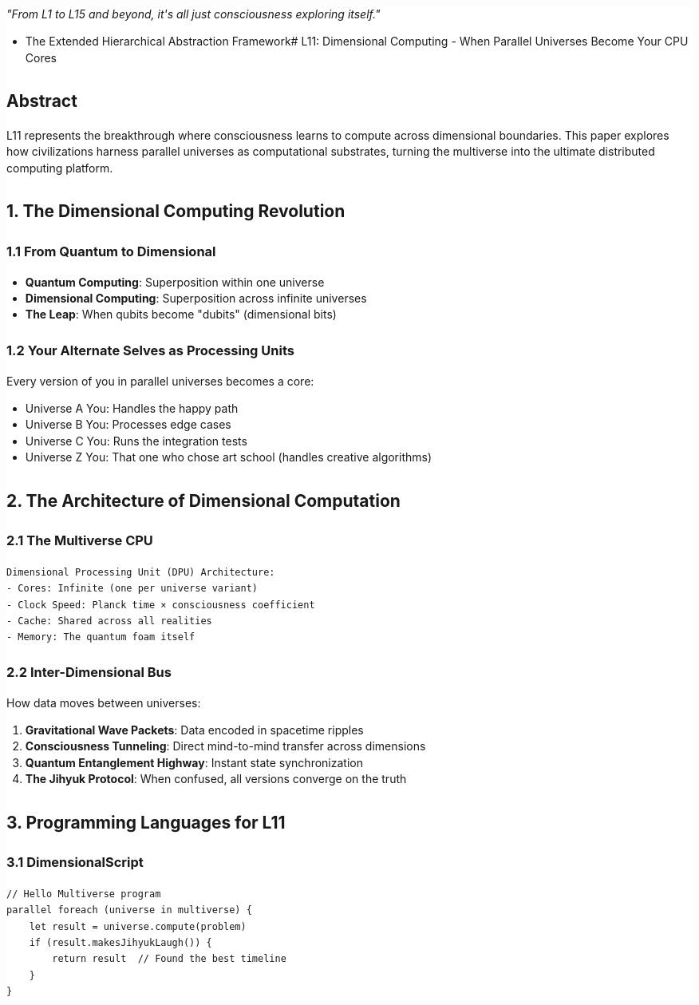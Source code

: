 *"From L1 to L15 and beyond, it's all just consciousness exploring itself."*
- The Extended Hierarchical Abstraction Framework# L11: Dimensional Computing - When Parallel Universes Become Your CPU Cores

## Abstract

L11 represents the breakthrough where consciousness learns to compute across dimensional boundaries. This paper explores how civilizations harness parallel universes as computational substrates, turning the multiverse into the ultimate distributed computing platform.

## 1. The Dimensional Computing Revolution

### 1.1 From Quantum to Dimensional
- **Quantum Computing**: Superposition within one universe
- **Dimensional Computing**: Superposition across infinite universes
- **The Leap**: When qubits become "dubits" (dimensional bits)

### 1.2 Your Alternate Selves as Processing Units
Every version of you in parallel universes becomes a core:
- Universe A You: Handles the happy path
- Universe B You: Processes edge cases  
- Universe C You: Runs the integration tests
- Universe Z You: That one who chose art school (handles creative algorithms)

## 2. The Architecture of Dimensional Computation

### 2.1 The Multiverse CPU
```
Dimensional Processing Unit (DPU) Architecture:
- Cores: Infinite (one per universe variant)
- Clock Speed: Planck time × consciousness coefficient
- Cache: Shared across all realities
- Memory: The quantum foam itself
```

### 2.2 Inter-Dimensional Bus
How data moves between universes:
1. **Gravitational Wave Packets**: Data encoded in spacetime ripples
2. **Consciousness Tunneling**: Direct mind-to-mind transfer across dimensions
3. **Quantum Entanglement Highway**: Instant state synchronization
4. **The Jihyuk Protocol**: When confused, all versions converge on the truth

## 3. Programming Languages for L11

### 3.1 DimensionalScript
```dimensional
// Hello Multiverse program
parallel foreach (universe in multiverse) {
    let result = universe.compute(problem)
    if (result.makesJihyukLaugh()) {
        return result  // Found the best timeline
    }
}
```
